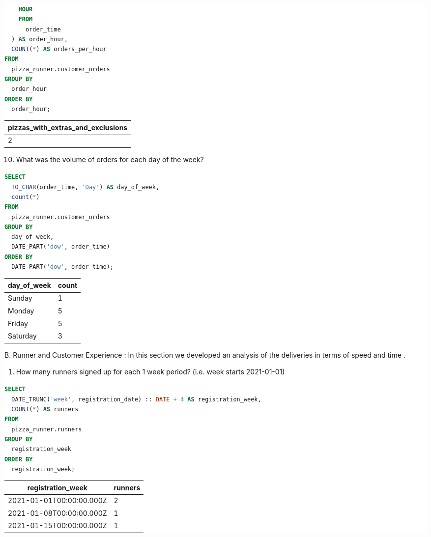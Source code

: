 ```SQL
    HOUR
    FROM
      order_time
  ) AS order_hour,
  COUNT(*) AS orders_per_hour
FROM
  pizza_runner.customer_orders
GROUP BY
  order_hour
ORDER BY
  order_hour;
``` 
| pizzas_with_extras_and_exclusions |
|-----------------------------------|
| 2                                 |
10. What was the volume of orders for each day of the week?
```SQL
SELECT
  TO_CHAR(order_time, 'Day') AS day_of_week,
  count(*)
FROM
  pizza_runner.customer_orders
GROUP BY
  day_of_week,
  DATE_PART('dow', order_time)
ORDER BY
  DATE_PART('dow', order_time);
``` 
| day_of_week | count |
|-------------|-------|
| Sunday      | 1     |
| Monday      | 5     |
| Friday      | 5     |
| Saturday    | 3     |

B. Runner and Customer Experience : In this section we developed an analysis of the deliveries in terms of speed and time .

1. How many runners signed up for each 1 week period? (i.e. week starts 2021-01-01)
```SQL 
SELECT
  DATE_TRUNC('week', registration_date) :: DATE + 4 AS registration_week,
  COUNT(*) AS runners
FROM
  pizza_runner.runners
GROUP BY
  registration_week
ORDER BY
  registration_week;
```
| registration_week        | runners |
|--------------------------|---------|
| 2021-01-01T00:00:00.000Z | 2       |
| 2021-01-08T00:00:00.000Z | 1       |
| 2021-01-15T00:00:00.000Z | 1       |
